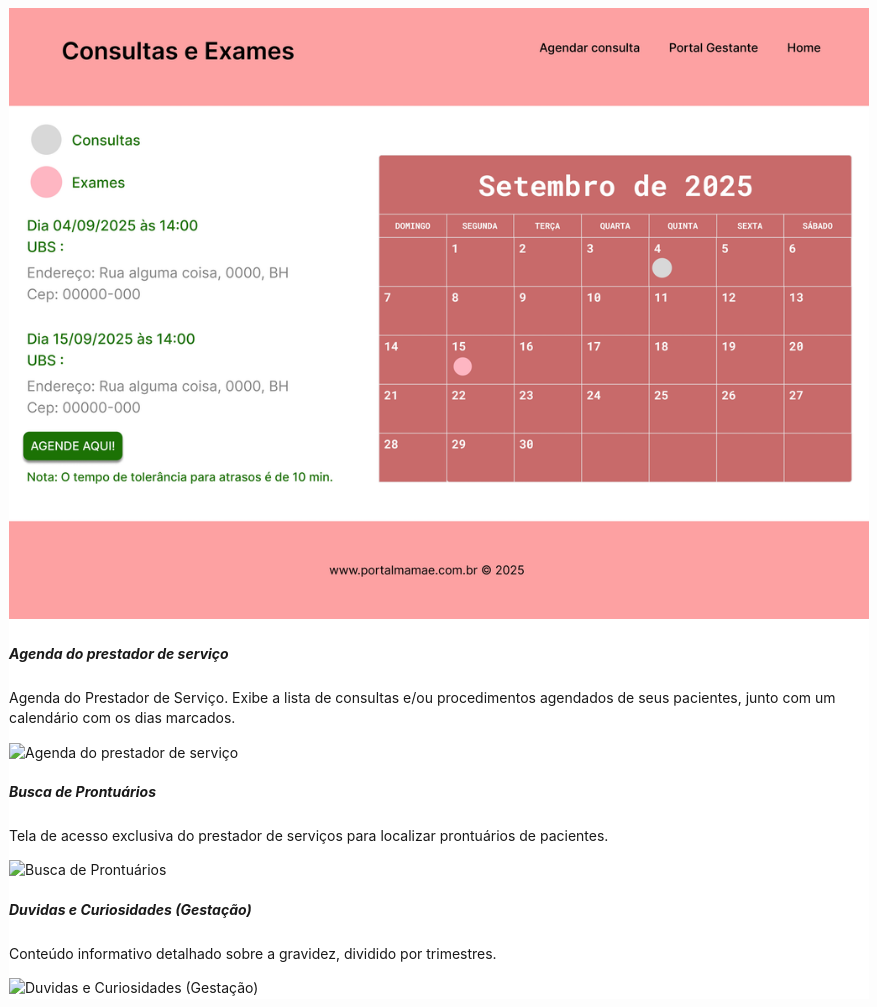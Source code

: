 ![Tela de Consultas e Exames Agendados para a Gestante](/docs/images/TeladeConsultaseExamesAgendadosparaaGestante.jpg)


##### Agenda do prestador de serviço

Agenda do Prestador de Serviço. Exibe a lista de consultas e/ou procedimentos agendados de seus pacientes,  junto com um calendário com os dias marcados.

![Agenda do prestador de serviço](/docs/images/AgendadoPrestadordeServiço.jpg)


##### Busca de Prontuários

Tela de acesso exclusiva do prestador de serviços para localizar prontuários de pacientes.

![Busca de Prontuários](/docs/images/BuscadeProntuários.jpg)


##### Duvidas e Curiosidades (Gestação)

Conteúdo informativo detalhado sobre a gravidez, dividido por trimestres.

![Duvidas e Curiosidades (Gestação)](/docs/images/DuvidaseCuriosidades(Gestação).jpg)
